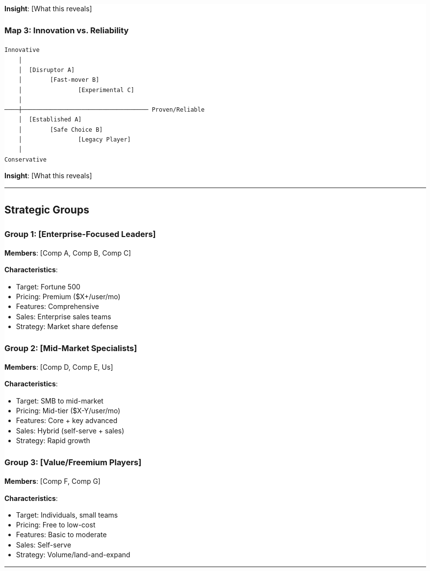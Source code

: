 **Insight**: [What this reveals]

### Map 3: Innovation vs. Reliability

```
Innovative
    │
    │  [Disruptor A]
    │        [Fast-mover B]
    │                [Experimental C]
    │
────┼──────────────────────────────────── Proven/Reliable
    │  [Established A]
    │        [Safe Choice B]
    │                [Legacy Player]
    │
Conservative
```

**Insight**: [What this reveals]

---

## Strategic Groups

### Group 1: [Enterprise-Focused Leaders]

**Members**: [Comp A, Comp B, Comp C]

**Characteristics**:
- Target: Fortune 500
- Pricing: Premium ($X+/user/mo)
- Features: Comprehensive
- Sales: Enterprise sales teams
- Strategy: Market share defense

### Group 2: [Mid-Market Specialists]

**Members**: [Comp D, Comp E, Us]

**Characteristics**:
- Target: SMB to mid-market
- Pricing: Mid-tier ($X-Y/user/mo)
- Features: Core + key advanced
- Sales: Hybrid (self-serve + sales)
- Strategy: Rapid growth

### Group 3: [Value/Freemium Players]

**Members**: [Comp F, Comp G]

**Characteristics**:
- Target: Individuals, small teams
- Pricing: Free to low-cost
- Features: Basic to moderate
- Sales: Self-serve
- Strategy: Volume/land-and-expand

---